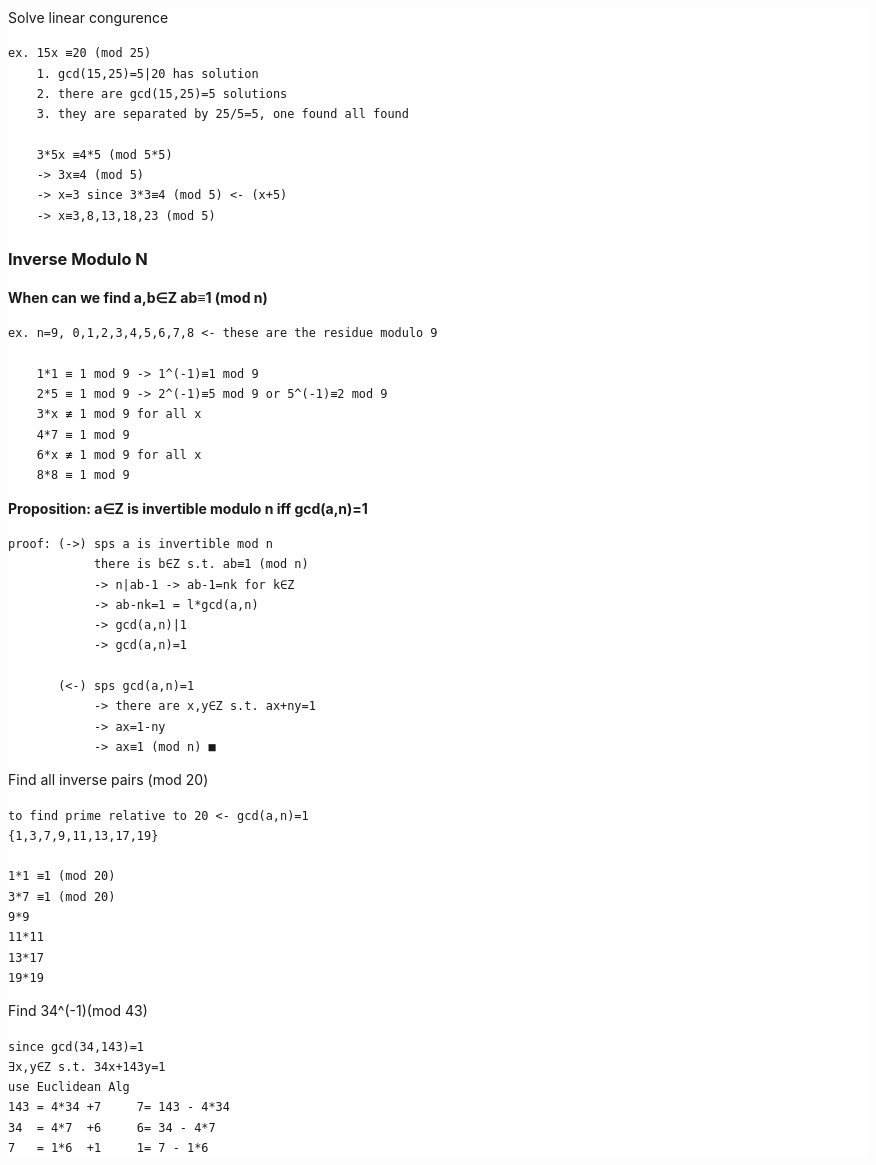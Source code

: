 Solve linear congurence  

    ex. 15x ≡20 (mod 25)
        1. gcd(15,25)=5|20 has solution  
        2. there are gcd(15,25)=5 solutions  
        3. they are separated by 25/5=5, one found all found  

        3*5x ≡4*5 (mod 5*5)
        -> 3x≡4 (mod 5)
        -> x=3 since 3*3≡4 (mod 5) <- (x+5)
        -> x≡3,8,13,18,23 (mod 5)


### Inverse Modulo N

**When can we find a,b∈Z ab≡1 (mod n)**  

    ex. n=9, 0,1,2,3,4,5,6,7,8 <- these are the residue modulo 9

        1*1 ≡ 1 mod 9 -> 1^(-1)≡1 mod 9  
        2*5 ≡ 1 mod 9 -> 2^(-1)≡5 mod 9 or 5^(-1)≡2 mod 9
        3*x ≢ 1 mod 9 for all x  
        4*7 ≡ 1 mod 9
        6*x ≢ 1 mod 9 for all x  
        8*8 ≡ 1 mod 9

**Proposition: a∈Z is invertible modulo n iff gcd(a,n)=1**  

    proof: (->) sps a is invertible mod n  
                there is b∈Z s.t. ab≡1 (mod n)
                -> n|ab-1 -> ab-1=nk for k∈Z
                -> ab-nk=1 = l*gcd(a,n)
                -> gcd(a,n)|1
                -> gcd(a,n)=1

           (<-) sps gcd(a,n)=1
                -> there are x,y∈Z s.t. ax+ny=1
                -> ax=1-ny
                -> ax≡1 (mod n) ■

Find all inverse pairs (mod 20)  

    to find prime relative to 20 <- gcd(a,n)=1
    {1,3,7,9,11,13,17,19}

    1*1 ≡1 (mod 20)
    3*7 ≡1 (mod 20)
    9*9
    11*11
    13*17
    19*19

Find 34^(-1)(mod 43)

    since gcd(34,143)=1
    ∃x,y∈Z s.t. 34x+143y=1  
    use Euclidean Alg  
    143 = 4*34 +7     7= 143 - 4*34
    34  = 4*7  +6     6= 34 - 4*7
    7   = 1*6  +1     1= 7 - 1*6  
